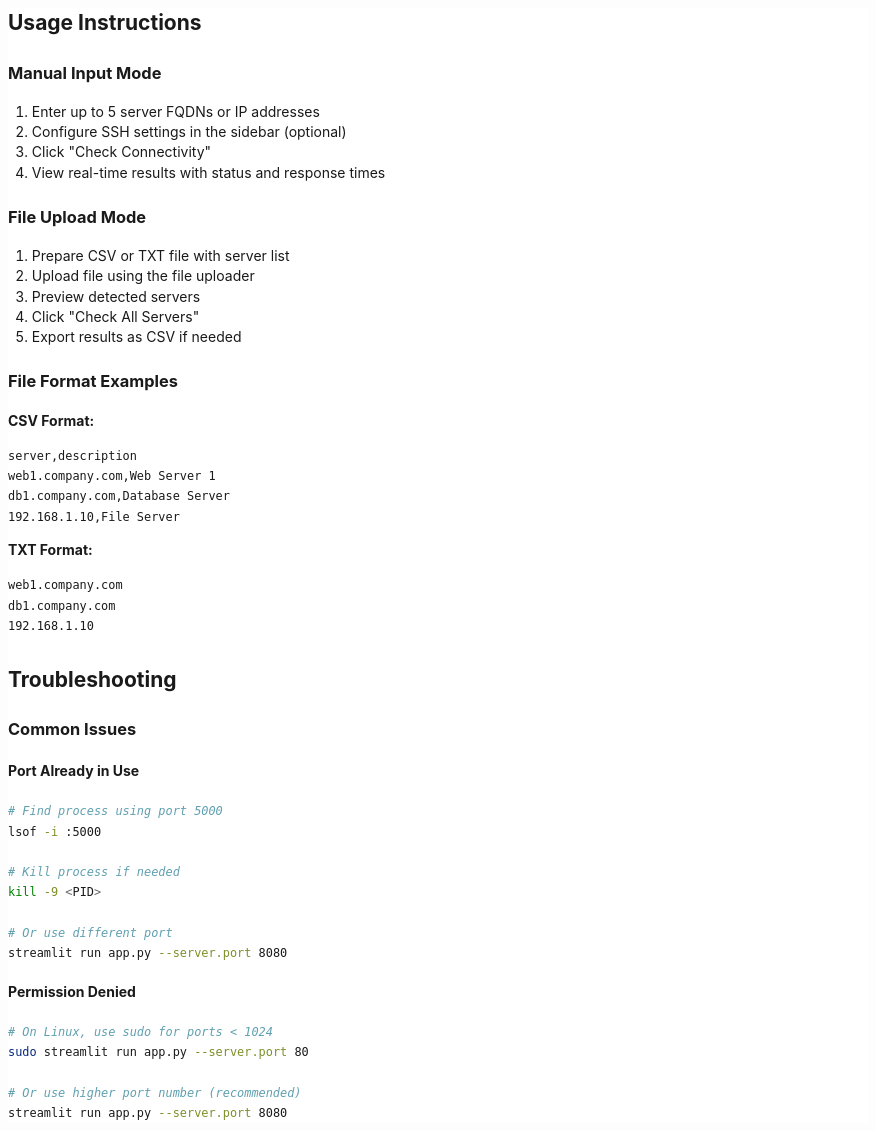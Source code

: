 ## Usage Instructions

### Manual Input Mode
1. Enter up to 5 server FQDNs or IP addresses
2. Configure SSH settings in the sidebar (optional)
3. Click "Check Connectivity"
4. View real-time results with status and response times

### File Upload Mode
1. Prepare CSV or TXT file with server list
2. Upload file using the file uploader
3. Preview detected servers
4. Click "Check All Servers"
5. Export results as CSV if needed

### File Format Examples

**CSV Format:**
```csv
server,description
web1.company.com,Web Server 1
db1.company.com,Database Server
192.168.1.10,File Server
```

**TXT Format:**
```text
web1.company.com
db1.company.com
192.168.1.10
```

## Troubleshooting

### Common Issues

#### Port Already in Use
```bash
# Find process using port 5000
lsof -i :5000

# Kill process if needed
kill -9 <PID>

# Or use different port
streamlit run app.py --server.port 8080
```

#### Permission Denied
```bash
# On Linux, use sudo for ports < 1024
sudo streamlit run app.py --server.port 80

# Or use higher port number (recommended)
streamlit run app.py --server.port 8080
```
